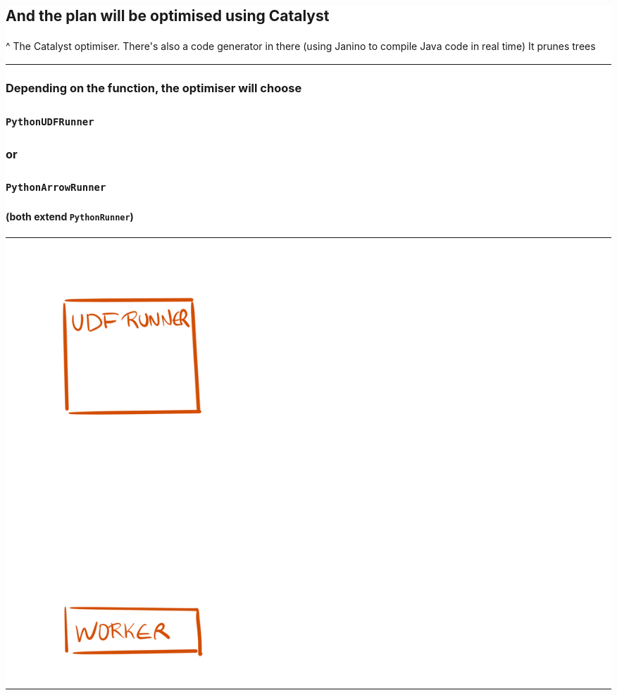 ## And the plan will be optimised using __Catalyst__

^ The Catalyst optimiser. There's also a code generator in there (using Janino
to compile Java code in real time) It prunes trees

---

### Depending on the function, the optimiser will choose
### `PythonUDFRunner`
### __or__ 
### `PythonArrowRunner`
#### (both extend `PythonRunner`)

---

![fit](Images/Serializations-0.png)

---
